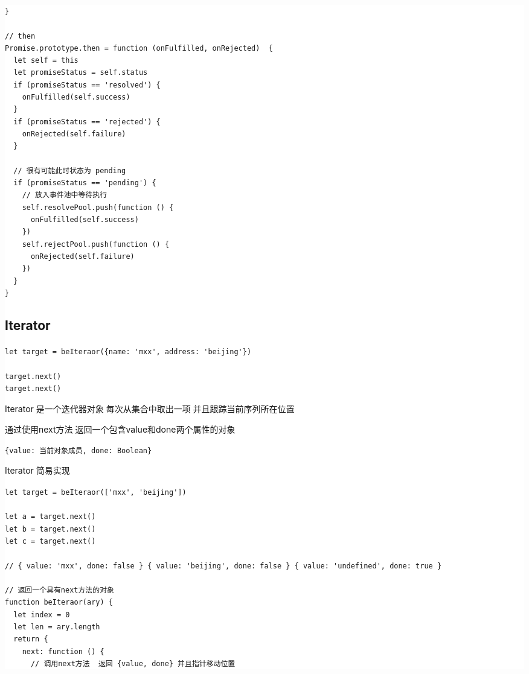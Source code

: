 ```
}

// then
Promise.prototype.then = function (onFulfilled, onRejected)  {
  let self = this
  let promiseStatus = self.status
  if (promiseStatus == 'resolved') {
    onFulfilled(self.success)
  }
  if (promiseStatus == 'rejected') {
    onRejected(self.failure)
  }

  // 很有可能此时状态为 pending
  if (promiseStatus == 'pending') {
    // 放入事件池中等待执行
    self.resolvePool.push(function () {
      onFulfilled(self.success)
    })
    self.rejectPool.push(function () {
      onRejected(self.failure)
    })
  }
}

```

## Iterator


```
let target = beIteraor({name: 'mxx', address: 'beijing'}) 

target.next()
target.next()

```

Iterator 是一个迭代器对象 每次从集合中取出一项 并且跟踪当前序列所在位置 

通过使用next方法 返回一个包含value和done两个属性的对象 

```
{value: 当前对象成员, done: Boolean}

```

Iterator 简易实现

```
let target = beIteraor(['mxx', 'beijing'])

let a = target.next() 
let b = target.next()
let c = target.next()

// { value: 'mxx', done: false } { value: 'beijing', done: false } { value: 'undefined', done: true }

// 返回一个具有next方法的对象
function beIteraor(ary) {
  let index = 0
  let len = ary.length
  return {
    next: function () {
      // 调用next方法  返回 {value, done} 并且指针移动位置
```
